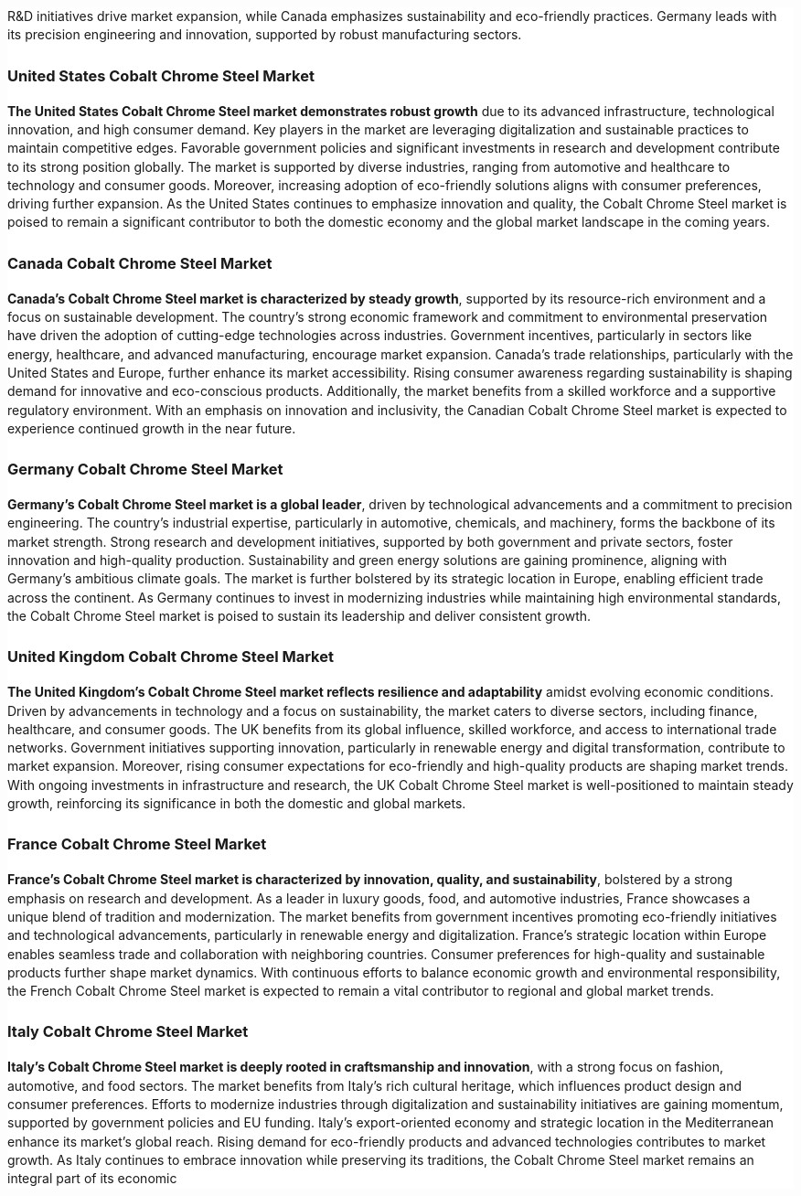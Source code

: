 R&amp;D initiatives drive market expansion, while Canada emphasizes sustainability and eco-friendly practices. Germany leads with its precision engineering and innovation, supported by robust manufacturing sectors.</span></em></p></blockquote><h3><strong>United States Cobalt Chrome Steel Market</strong></h3><p><strong>The United States Cobalt Chrome Steel market demonstrates robust growth</strong> due to its advanced infrastructure, technological innovation, and high consumer demand. Key players in the market are leveraging digitalization and sustainable practices to maintain competitive edges. Favorable government policies and significant investments in research and development contribute to its strong position globally. The market is supported by diverse industries, ranging from automotive and healthcare to technology and consumer goods. Moreover, increasing adoption of eco-friendly solutions aligns with consumer preferences, driving further expansion. As the United States continues to emphasize innovation and quality, the Cobalt Chrome Steel market is poised to remain a significant contributor to both the domestic economy and the global market landscape in the coming years.</p><h3><strong>Canada Cobalt Chrome Steel Market</strong></h3><p><strong>Canada&rsquo;s Cobalt Chrome Steel market is characterized by steady growth</strong>, supported by its resource-rich environment and a focus on sustainable development. The country&rsquo;s strong economic framework and commitment to environmental preservation have driven the adoption of cutting-edge technologies across industries. Government incentives, particularly in sectors like energy, healthcare, and advanced manufacturing, encourage market expansion. Canada&rsquo;s trade relationships, particularly with the United States and Europe, further enhance its market accessibility. Rising consumer awareness regarding sustainability is shaping demand for innovative and eco-conscious products. Additionally, the market benefits from a skilled workforce and a supportive regulatory environment. With an emphasis on innovation and inclusivity, the Canadian Cobalt Chrome Steel market is expected to experience continued growth in the near future.</p><h3><strong>Germany Cobalt Chrome Steel Market</strong></h3><p><strong>Germany&rsquo;s Cobalt Chrome Steel market is a global leader</strong>, driven by technological advancements and a commitment to precision engineering. The country&rsquo;s industrial expertise, particularly in automotive, chemicals, and machinery, forms the backbone of its market strength. Strong research and development initiatives, supported by both government and private sectors, foster innovation and high-quality production. Sustainability and green energy solutions are gaining prominence, aligning with Germany&rsquo;s ambitious climate goals. The market is further bolstered by its strategic location in Europe, enabling efficient trade across the continent. As Germany continues to invest in modernizing industries while maintaining high environmental standards, the Cobalt Chrome Steel market is poised to sustain its leadership and deliver consistent growth.</p><h3><strong>United Kingdom Cobalt Chrome Steel Market</strong></h3><p><strong>The United Kingdom&rsquo;s Cobalt Chrome Steel market reflects resilience and adaptability</strong> amidst evolving economic conditions. Driven by advancements in technology and a focus on sustainability, the market caters to diverse sectors, including finance, healthcare, and consumer goods. The UK benefits from its global influence, skilled workforce, and access to international trade networks. Government initiatives supporting innovation, particularly in renewable energy and digital transformation, contribute to market expansion. Moreover, rising consumer expectations for eco-friendly and high-quality products are shaping market trends. With ongoing investments in infrastructure and research, the UK Cobalt Chrome Steel market is well-positioned to maintain steady growth, reinforcing its significance in both the domestic and global markets.</p><h3><strong>France Cobalt Chrome Steel Market</strong></h3><p><strong>France&rsquo;s Cobalt Chrome Steel market is characterized by innovation, quality, and sustainability</strong>, bolstered by a strong emphasis on research and development. As a leader in luxury goods, food, and automotive industries, France showcases a unique blend of tradition and modernization. The market benefits from government incentives promoting eco-friendly initiatives and technological advancements, particularly in renewable energy and digitalization. France&rsquo;s strategic location within Europe enables seamless trade and collaboration with neighboring countries. Consumer preferences for high-quality and sustainable products further shape market dynamics. With continuous efforts to balance economic growth and environmental responsibility, the French Cobalt Chrome Steel market is expected to remain a vital contributor to regional and global market trends.</p><h3><strong>Italy Cobalt Chrome Steel Market</strong></h3><p><strong>Italy&rsquo;s Cobalt Chrome Steel market is deeply rooted in craftsmanship and innovation</strong>, with a strong focus on fashion, automotive, and food sectors. The market benefits from Italy&rsquo;s rich cultural heritage, which influences product design and consumer preferences. Efforts to modernize industries through digitalization and sustainability initiatives are gaining momentum, supported by government policies and EU funding. Italy&rsquo;s export-oriented economy and strategic location in the Mediterranean enhance its market&rsquo;s global reach. Rising demand for eco-friendly products and advanced technologies contributes to market growth. As Italy continues to embrace innovation while preserving its traditions, the Cobalt Chrome Steel market remains an integral part of its economic